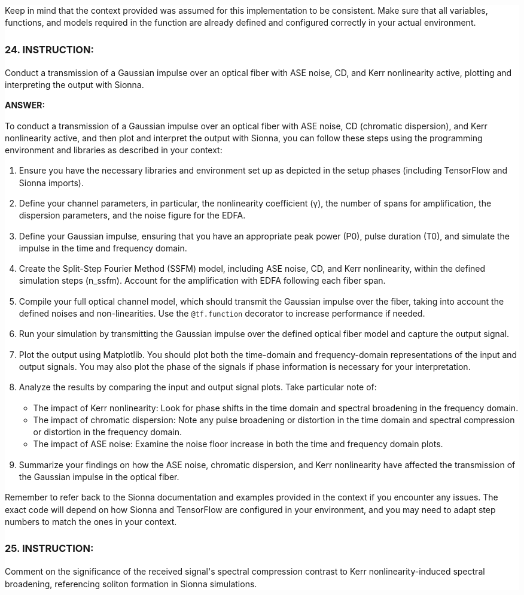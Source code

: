 Keep in mind that the context provided was assumed for this implementation to be consistent. Make sure that all variables, functions, and models required in the function are already defined and configured correctly in your actual environment.

### 24. INSTRUCTION:
Conduct a transmission of a Gaussian impulse over an optical fiber with ASE noise, CD, and Kerr nonlinearity active, plotting and interpreting the output with Sionna.

**ANSWER:**

To conduct a transmission of a Gaussian impulse over an optical fiber with ASE noise, CD (chromatic dispersion), and Kerr nonlinearity active, and then plot and interpret the output with Sionna, you can follow these steps using the programming environment and libraries as described in your context:

1. Ensure you have the necessary libraries and environment set up as depicted in the setup phases (including TensorFlow and Sionna imports).

2. Define your channel parameters, in particular, the nonlinearity coefficient (γ), the number of spans for amplification, the dispersion parameters, and the noise figure for the EDFA.

3. Define your Gaussian impulse, ensuring that you have an appropriate peak power (P0), pulse duration (T0), and simulate the impulse in the time and frequency domain.

4. Create the Split-Step Fourier Method (SSFM) model, including ASE noise, CD, and Kerr nonlinearity, within the defined simulation steps (n_ssfm). Account for the amplification with EDFA following each fiber span.

5. Compile your full optical channel model, which should transmit the Gaussian impulse over the fiber, taking into account the defined noises and non-linearities. Use the `@tf.function` decorator to increase performance if needed.

6. Run your simulation by transmitting the Gaussian impulse over the defined optical fiber model and capture the output signal.

7. Plot the output using Matplotlib. You should plot both the time-domain and frequency-domain representations of the input and output signals. You may also plot the phase of the signals if phase information is necessary for your interpretation.

8. Analyze the results by comparing the input and output signal plots. Take particular note of:
   - The impact of Kerr nonlinearity: Look for phase shifts in the time domain and spectral broadening in the frequency domain.
   - The impact of chromatic dispersion: Note any pulse broadening or distortion in the time domain and spectral compression or distortion in the frequency domain.
   - The impact of ASE noise: Examine the noise floor increase in both the time and frequency domain plots.

9. Summarize your findings on how the ASE noise, chromatic dispersion, and Kerr nonlinearity have affected the transmission of the Gaussian impulse in the optical fiber.

Remember to refer back to the Sionna documentation and examples provided in the context if you encounter any issues. The exact code will depend on how Sionna and TensorFlow are configured in your environment, and you may need to adapt step numbers to match the ones in your context.

### 25. INSTRUCTION:
Comment on the significance of the received signal's spectral compression contrast to Kerr nonlinearity-induced spectral broadening, referencing soliton formation in Sionna simulations.
